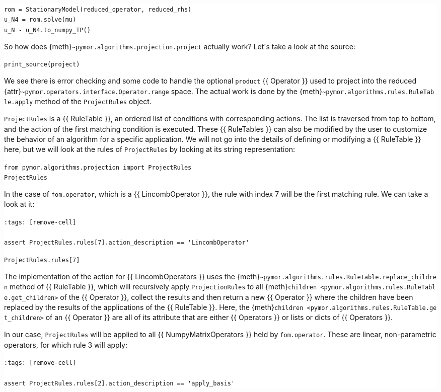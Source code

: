 ```{code-cell} ipython3
rom = StationaryModel(reduced_operator, reduced_rhs)
u_N4 = rom.solve(mu)
u_N - u_N4.to_numpy_TP()
```

So how does {meth}`~pymor.algorithms.projection.project` actually work? Let's take
a look at the source:

```{code-cell} ipython3
print_source(project)
```

We see there is error checking and some code to handle the optional `product` {{ Operator }}
used to project into the reduced {attr}`~pymor.operators.interface.Operator.range` space.
The actual work is done by the {meth}`~pymor.algorithms.rules.RuleTable.apply` method
of the `ProjectRules` object.

`ProjectRules` is a {{ RuleTable }}, an ordered list of conditions with corresponding actions.
The list is traversed from top to bottom, and the action of the first matching condition is
executed. These {{ RuleTables }} can also be modified by the user to customize the behavior
of an algorithm for a specific application. We will not go into the details of defining
or modifying a {{ RuleTable }} here, but we will look at the rules of `ProjectRules` by looking
at its string representation:

```{code-cell} ipython3
from pymor.algorithms.projection import ProjectRules
ProjectRules
```

In the case of `fom.operator`, which is a {{ LincombOperator }}, the rule with index 7 will
be the first matching rule. We can take a look at it:

```{code-cell} ipython3
:tags: [remove-cell]

assert ProjectRules.rules[7].action_description == 'LincombOperator'
```

```{code-cell} ipython3
ProjectRules.rules[7]
```

The implementation of the action for {{ LincombOperators }} uses the
{meth}`~pymor.algorithms.rules.RuleTable.replace_children` method of {{ RuleTable }},
which will recursively apply `ProjectionRules` to all
{meth}`children <pymor.algorithms.rules.RuleTable.get_children>` of the
{{ Operator }}, collect the results and then return a new {{ Operator }} where
the children have been replaced by the results of the applications of the
{{ RuleTable }}. Here, the {meth}`children <pymor.algorithms.rules.RuleTable.get_children>`
of an {{ Operator }} are all of its attribute that are either {{ Operators }} or lists or dicts
of {{ Operators }}.

In our case, `ProjectRules` will be applied to all {{ NumpyMatrixOperators }} held by
`fom.operator`. These are linear, non-parametric operators, for which rule 3
will apply:

```{code-cell} ipython3
:tags: [remove-cell]

assert ProjectRules.rules[2].action_description == 'apply_basis'
```
